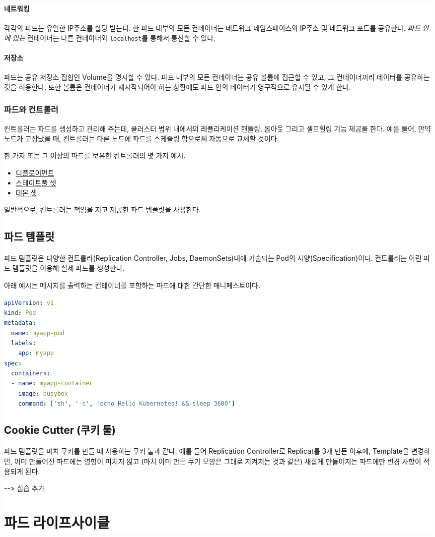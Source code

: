 
 #### 네트워킹

각각의 파드는 유일한 IP주소를 할당 받는다. 한 파드 내부의 모든 컨테이너는 네트워크 네임스페이스와 IP주소 및 네트워크 포트를 공유한다. *파드 안에 있는* 컨테이너는 다른 컨테이너와 `localhost`를 통해서 통신할 수 있다. 

#### 저장소

파드는 공유 저장소 집합인 Volume을 명시할 수 있다. 파드 내부의 모든 컨테이너는 공유 볼륨에 접근할 수 있고, 그 컨테이너끼리 데이터를 공유하는 것을 허용한다. 또한 볼륨은 컨테이너가 재시작되어야 하는 상황에도 파드 안의 데이터가 영구적으로 유지될 수 있게 한다. 


### 파드와 컨트롤러

컨트롤러는 파드를 생성하고 관리해 주는데, 클러스터 범위 내에서의 레플리케이션 핸들링, 롤아웃 그리고 셀프힐링 기능 제공을 한다. 예를 들어, 만약 노드가 고장났을 때, 컨트롤러는 다른 노드에 파드를 스케줄링 함으로써 자동으로 교체할 것이다.  

한 가지 또는 그 이상의 파드를 보유한 컨트롤러의 몇 가지 예시.

* [디플로이먼트](/docs/concepts/workloads/controllers/deployment/)
* [스테이트풀 셋](/docs/concepts/workloads/controllers/statefulset/)
* [데몬 셋](/docs/concepts/workloads/controllers/daemonset/)

일반적으로, 컨트롤러는 책임을 지고 제공한 파드 템플릿을 사용한다.

## 파드 템플릿
파드 템플릿은 다양한 컨트롤러(Replication Controller, Jobs, DaemonSets)내에 기술되는 Pod의 사양(Specification)이다. 컨트롤러는 이런 파드 템플릿을 이용해 실제 파드를 생성한다. 

아래 예시는 메시지를 출력하는 컨테이너를 포함하는 파드에 대한 간단한 매니페스트이다.

```yaml
apiVersion: v1
kind: Pod
metadata:
  name: myapp-pod
  labels:
    app: myapp
spec:
  containers:
  - name: myapp-container
    image: busybox
    command: ['sh', '-c', 'echo Hello Kubernetes! && sleep 3600']
```


## Cookie Cutter (쿠키 툴)
파드 템플릿을 마치 쿠키를 만들 때 사용하는 쿠키 툴과 같다. 예를 들어 Replication Controller로 Replicat를 3개 만든 이후에, Template을 변경하면, 이미 만들어진 파드에는 영향이 미치지 않고 (마치 이미 만든 쿠기 모양은 그대로 지켜지는 것과 같은) 새롭게 만들어지는 파드에만 변경 사항이 적용되게 된다.


--> 실습 추가


# 파드 라이프사이클
